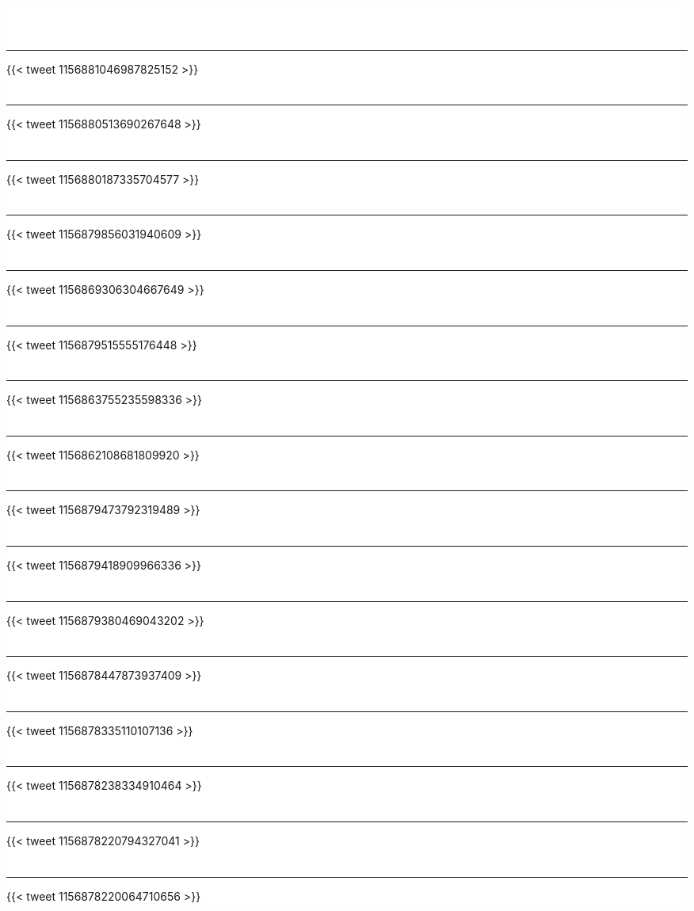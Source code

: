 <br>
<br>
<hr>
{{< tweet 1156881046987825152 >}}
<br>
<br>
<hr>
{{< tweet 1156880513690267648 >}}
<br>
<br>
<hr>
{{< tweet 1156880187335704577 >}}
<br>
<br>
<hr>
{{< tweet 1156879856031940609 >}}
<br>
<br>
<hr>
{{< tweet 1156869306304667649 >}}
<br>
<br>
<hr>
{{< tweet 1156879515555176448 >}}
<br>
<br>
<hr>
{{< tweet 1156863755235598336 >}}
<br>
<br>
<hr>
{{< tweet 1156862108681809920 >}}
<br>
<br>
<hr>
{{< tweet 1156879473792319489 >}}
<br>
<br>
<hr>
{{< tweet 1156879418909966336 >}}
<br>
<br>
<hr>
{{< tweet 1156879380469043202 >}}
<br>
<br>
<hr>
{{< tweet 1156878447873937409 >}}
<br>
<br>
<hr>
{{< tweet 1156878335110107136 >}}
<br>
<br>
<hr>
{{< tweet 1156878238334910464 >}}
<br>
<br>
<hr>
{{< tweet 1156878220794327041 >}}
<br>
<br>
<hr>
{{< tweet 1156878220064710656 >}}